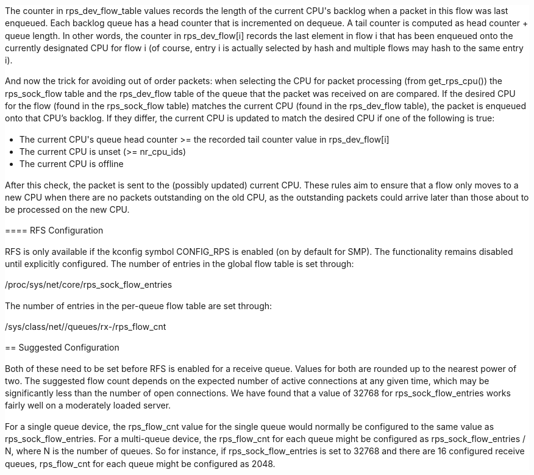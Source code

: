 The counter in rps_dev_flow_table values records the length of the current
CPU's backlog when a packet in this flow was last enqueued. Each backlog
queue has a head counter that is incremented on dequeue. A tail counter
is computed as head counter + queue length. In other words, the counter
in rps_dev_flow[i] records the last element in flow i that has
been enqueued onto the currently designated CPU for flow i (of course,
entry i is actually selected by hash and multiple flows may hash to the
same entry i).

And now the trick for avoiding out of order packets: when selecting the
CPU for packet processing (from get_rps_cpu()) the rps_sock_flow table
and the rps_dev_flow table of the queue that the packet was received on
are compared. If the desired CPU for the flow (found in the
rps_sock_flow table) matches the current CPU (found in the rps_dev_flow
table), the packet is enqueued onto that CPU’s backlog. If they differ,
the current CPU is updated to match the desired CPU if one of the
following is true:

- The current CPU's queue head counter >= the recorded tail counter
  value in rps_dev_flow[i]
- The current CPU is unset (>= nr_cpu_ids)
- The current CPU is offline

After this check, the packet is sent to the (possibly updated) current
CPU. These rules aim to ensure that a flow only moves to a new CPU when
there are no packets outstanding on the old CPU, as the outstanding
packets could arrive later than those about to be processed on the new
CPU.

==== RFS Configuration

RFS is only available if the kconfig symbol CONFIG_RPS is enabled (on
by default for SMP). The functionality remains disabled until explicitly
configured. The number of entries in the global flow table is set through:

 /proc/sys/net/core/rps_sock_flow_entries

The number of entries in the per-queue flow table are set through:

 /sys/class/net/<dev>/queues/rx-<n>/rps_flow_cnt

== Suggested Configuration

Both of these need to be set before RFS is enabled for a receive queue.
Values for both are rounded up to the nearest power of two. The
suggested flow count depends on the expected number of active connections
at any given time, which may be significantly less than the number of open
connections. We have found that a value of 32768 for rps_sock_flow_entries
works fairly well on a moderately loaded server.

For a single queue device, the rps_flow_cnt value for the single queue
would normally be configured to the same value as rps_sock_flow_entries.
For a multi-queue device, the rps_flow_cnt for each queue might be
configured as rps_sock_flow_entries / N, where N is the number of
queues. So for instance, if rps_sock_flow_entries is set to 32768 and there
are 16 configured receive queues, rps_flow_cnt for each queue might be
configured as 2048.
